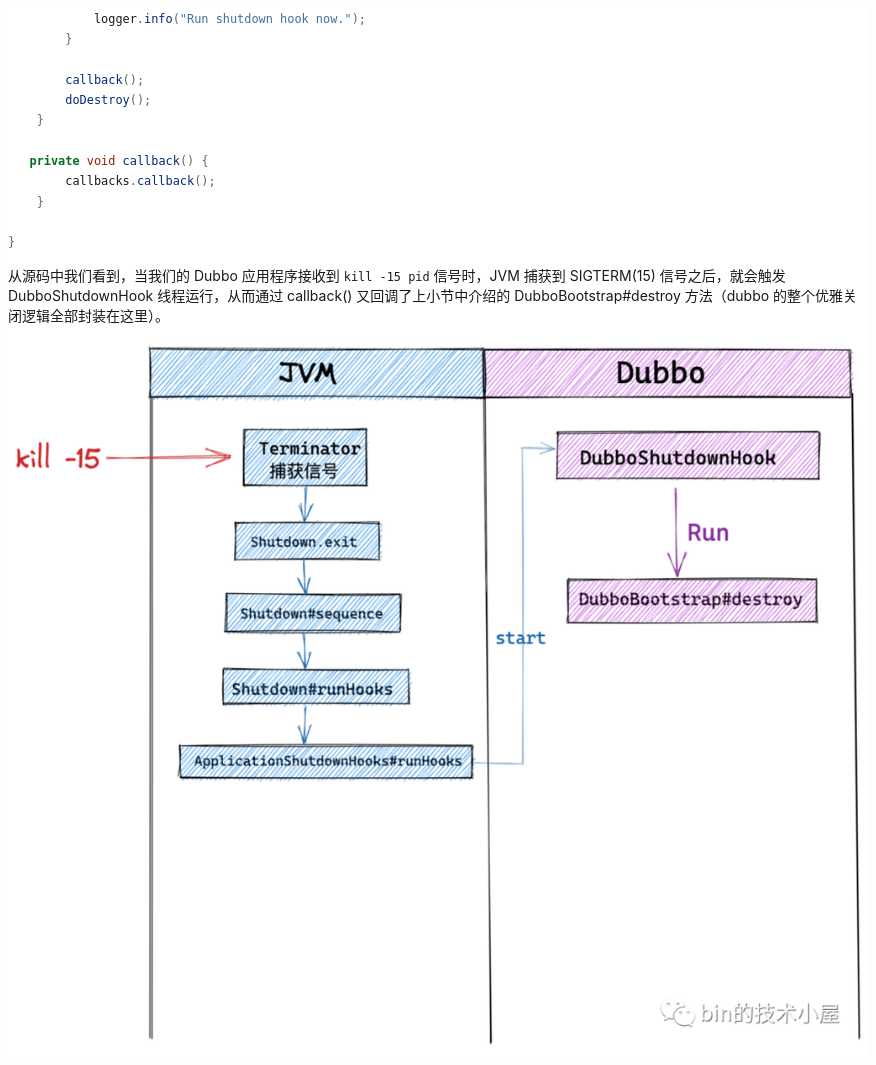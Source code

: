 ```java
            logger.info("Run shutdown hook now.");
        }

        callback();
        doDestroy();
    }

   private void callback() {
        callbacks.callback();
    }

}
```

从源码中我们看到，当我们的 Dubbo 应用程序接收到 `kill -15 pid` 信号时，JVM 捕获到 SIGTERM(15) 信号之后，就会触发 DubboShutdownHook 线程运行，从而通过 callback() 又回调了上小节中介绍的 DubboBootstrap#destroy 方法（dubbo 的整个优雅关闭逻辑全部封装在这里）。

![](./imgs/14.png)
